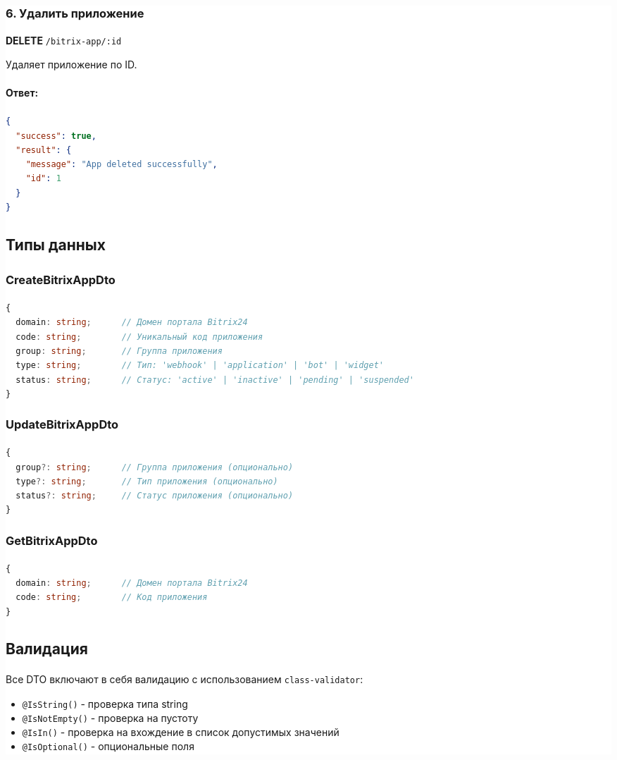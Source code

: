 ### 6. Удалить приложение

**DELETE** `/bitrix-app/:id`

Удаляет приложение по ID.

#### Ответ:
```json
{
  "success": true,
  "result": {
    "message": "App deleted successfully",
    "id": 1
  }
}
```

## Типы данных

### CreateBitrixAppDto
```typescript
{
  domain: string;      // Домен портала Bitrix24
  code: string;        // Уникальный код приложения
  group: string;       // Группа приложения
  type: string;        // Тип: 'webhook' | 'application' | 'bot' | 'widget'
  status: string;      // Статус: 'active' | 'inactive' | 'pending' | 'suspended'
}
```

### UpdateBitrixAppDto
```typescript
{
  group?: string;      // Группа приложения (опционально)
  type?: string;       // Тип приложения (опционально)
  status?: string;     // Статус приложения (опционально)
}
```

### GetBitrixAppDto
```typescript
{
  domain: string;      // Домен портала Bitrix24
  code: string;        // Код приложения
}
```

## Валидация

Все DTO включают в себя валидацию с использованием `class-validator`:

- `@IsString()` - проверка типа string
- `@IsNotEmpty()` - проверка на пустоту
- `@IsIn()` - проверка на вхождение в список допустимых значений
- `@IsOptional()` - опциональные поля
